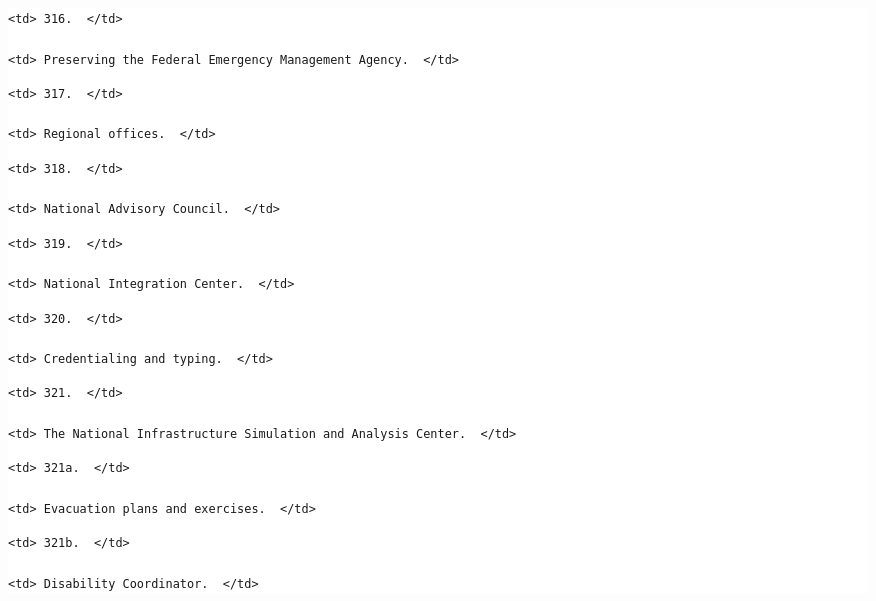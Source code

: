   </tr>

  <tr>

    <td> 316.  </td>

    <td> Preserving the Federal Emergency Management Agency.  </td>

  </tr>

  <tr>

    <td> 317.  </td>

    <td> Regional offices.  </td>

  </tr>

  <tr>

    <td> 318.  </td>

    <td> National Advisory Council.  </td>

  </tr>

  <tr>

    <td> 319.  </td>

    <td> National Integration Center.  </td>

  </tr>

  <tr>

    <td> 320.  </td>

    <td> Credentialing and typing.  </td>

  </tr>

  <tr>

    <td> 321.  </td>

    <td> The National Infrastructure Simulation and Analysis Center.  </td>

  </tr>

  <tr>

    <td> 321a.  </td>

    <td> Evacuation plans and exercises.  </td>

  </tr>

  <tr>

    <td> 321b.  </td>

    <td> Disability Coordinator.  </td>

  </tr>
